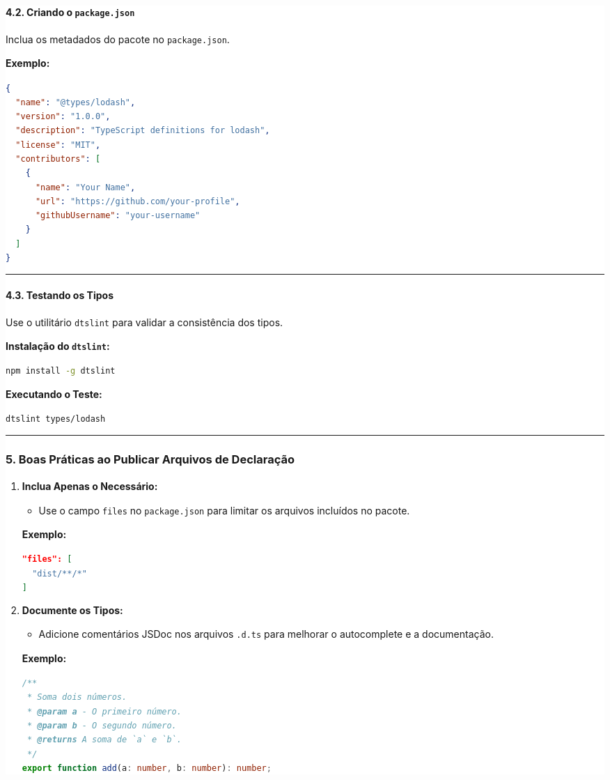 #### **4.2. Criando o `package.json`**
Inclua os metadados do pacote no `package.json`.

**Exemplo:**
```json
{
  "name": "@types/lodash",
  "version": "1.0.0",
  "description": "TypeScript definitions for lodash",
  "license": "MIT",
  "contributors": [
    {
      "name": "Your Name",
      "url": "https://github.com/your-profile",
      "githubUsername": "your-username"
    }
  ]
}
```

---

#### **4.3. Testando os Tipos**
Use o utilitário `dtslint` para validar a consistência dos tipos.

**Instalação do `dtslint`:**
```bash
npm install -g dtslint
```

**Executando o Teste:**
```bash
dtslint types/lodash
```

---

### 5. **Boas Práticas ao Publicar Arquivos de Declaração**

1. **Inclua Apenas o Necessário:**
   - Use o campo `files` no `package.json` para limitar os arquivos incluídos no pacote.

   **Exemplo:**
   ```json
   "files": [
     "dist/**/*"
   ]
   ```

2. **Documente os Tipos:**
   - Adicione comentários JSDoc nos arquivos `.d.ts` para melhorar o autocomplete e a documentação.

   **Exemplo:**
   ```typescript
   /**
    * Soma dois números.
    * @param a - O primeiro número.
    * @param b - O segundo número.
    * @returns A soma de `a` e `b`.
    */
   export function add(a: number, b: number): number;
   ```
